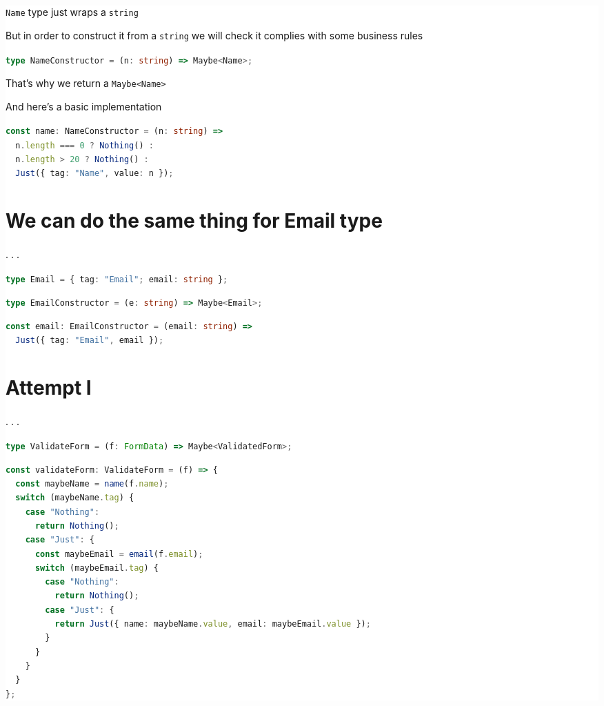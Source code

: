 `Name` type just wraps a `string`

But in order to construct it from a `string` we will check it complies
with some business rules

``` typescript
type NameConstructor = (n: string) => Maybe<Name>;
```

That’s why we return a `Maybe<Name>`

And here’s a basic implementation

``` typescript
const name: NameConstructor = (n: string) =>
  n.length === 0 ? Nothing() :
  n.length > 20 ? Nothing() :
  Just({ tag: "Name", value: n });
```

# We can do the same thing for Email type

. . .

``` typescript
type Email = { tag: "Email"; email: string };
```

``` typescript
type EmailConstructor = (e: string) => Maybe<Email>;
```

``` typescript
const email: EmailConstructor = (email: string) =>
  Just({ tag: "Email", email });
```

# Attempt I

. . .

``` typescript
type ValidateForm = (f: FormData) => Maybe<ValidatedForm>;
```

``` typescript
const validateForm: ValidateForm = (f) => {
  const maybeName = name(f.name);
  switch (maybeName.tag) {
    case "Nothing":
      return Nothing();
    case "Just": {
      const maybeEmail = email(f.email);
      switch (maybeEmail.tag) {
        case "Nothing":
          return Nothing();
        case "Just": {
          return Just({ name: maybeName.value, email: maybeEmail.value });
        }
      }
    }
  }
};
```
